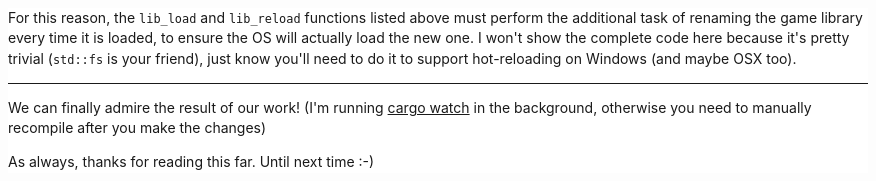 For this reason, the `lib_load` and `lib_reload` functions listed above must perform the additional task of renaming the
game library every time it is loaded, to ensure the OS will actually load the new one. I won't show the complete code here
because it's pretty trivial (`std::fs` is your friend), just know you'll need to do it to support hot-reloading on Windows
(and maybe OSX too).

---
We can finally admire the result of our work! (I'm running [cargo watch](https://github.com/passcod/cargo-watch) in the background, otherwise you need to manually recompile after you make the changes)

<figure>
  <a href='/assets/video/ecs/hotloading_code.webm'>
    <video style='width: 100%' src='/assets/video/ecs/hotloading_code.webm' alt='Hotloading Code' loop muted preload autoplay>
      Your browser does not support HTML5.
    </video>
  </a>
</figure>

As always, thanks for reading this far. Until next time :-)
